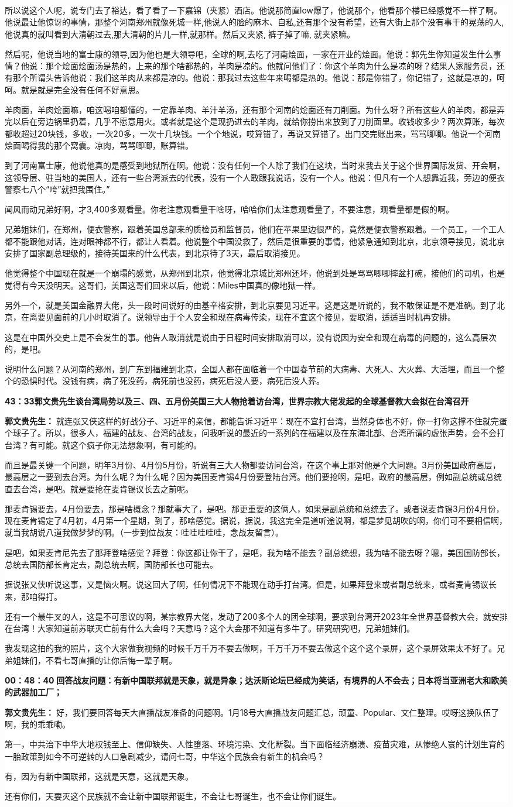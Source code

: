 所以说这个人呢，说专门去了裕达，看了看了一下嘉锦（夹紧）酒店。他说那简直low爆了，他说那个，他看那个楼已经感觉不一样了啊。他说最让他惊讶的事情，那整个河南郑州就像死城一样,他说人的脸的麻木、自私,还有那个没有希望，还有大街上那个没有事干的晃荡的人,他说真的就叫看到大清朝过去,那大清朝的片儿一样,就那样。然后又夹紧, 裤子掉了嘛, 就夹紧嘛。

然后呢，他说当地的富士康的领导,因为他也是大领导吧，全球的啊,去吃了河南烩面，一家在开业的烩面。他说：郭先生你知道发生什么事情？他说：那个烩面烩面汤是热的，上来的那个啥都热的，羊肉是凉的。他就问他们了：你这个羊肉为什么是凉的呀？结果人家服务员，还有那个所谓头告诉他说：我们这羊肉从来都是凉的。他说：那我过去这些年来喝都是热的。他说：那是你错了，你记错了，这就是凉的，呵呵。就是就是完全没有任何不好意思。

羊肉面，羊肉烩面嘛，咱这喝咱都懂的，一定靠羊肉、羊汁羊汤，还有那个河南的烩面还有刀削面。为什么呀？所有这些人的羊肉，都是弄完以后在旁边锅里扔着，几乎不愿意用火。或者就是这个是现扔进去的羊肉，就给你捞出来放到了刀削面里。收钱收多少？两次算账，每次都收超过20块钱，多收，一次20多，一次十几块钱。一个个地说，哎算错了，再说又算错了。出门交完账出来，骂骂唧唧。他说一个河南烩面喝得我的那个窝囊。凉肉，骂骂唧唧，账算错。

到了河南富士康，他说他真的是感受到地狱所在啊。他说：没有任何一个人除了我们在这块，当时来我去关于这个世界国际发货、开会啊，这领导层、驻当地的美国人，还有一些台湾派去的代表，没有一个人敢跟我说话，没有一个人。他说：但凡有一个人想靠近我，旁边的便衣警察七八个“咵”就把我围住。”

闻风而动兄弟好啊，才3,400多观看量。你老注意观看量干啥呀，哈哈你们太注意观看量了，不要注意，观看量都是假的啊。

兄弟姐妹们，在郑州，便衣警察，跟着美国总部来的质检员和监督员，他们在苹果里边很严的，竟然是便衣警察跟着。一个员工，一个工人都不能跟他对话，连对眼神都不行，都让人看着。他说整个中国没救了，然后是很重要的事情，他紧急通知到北京，北京领导接见，说北京安排了国家副总理级的，接待美国来的什么代表，到北京待了3天，最后取消接见。

他觉得整个中国现在就是一个崩塌的感觉，从郑州到北京，他觉得北京城比郑州还坏，他说到处是骂骂唧唧摔盆打碗，接他们的司机，也是觉得有今天没明天。这哥们，美国这哥们回来以后，他说：Miles中国真的像地狱一样。

另外一个，就是美国金融界大佬，头一段时间说好的由基辛格安排，到北京要见习近平。这是这是听说的，我不敢保证是不是准确。到了北京，在离要见面前的几小时取消了。说领导由于个人安全和现在病毒传染，现在不宜这个接见，要取消，适适当时机再安排。

这是在中国外交史上是不会发生的事。他告人取消就是说由于日程时间安排取消可以，没有说因为安全和现在病毒的问题的，这么高层次的，是吧。

说明什么问题？从河南的郑州，到广东到福建到北京，全国人都在面临着一个中国春节前的大病毒、大死人、大火葬、大活埋，而且一个整个的恐惧时代。没钱有病，病了死没药，病死前也没药，病死后没人要，病死后没人葬。

**43：33郭文贵先生谈台湾局势以及三、四、五月份美国三大人物抢着访台湾，世界宗教大佬发起的全球基督教大会拟在台湾召开**

**郭文贵先生：**  就连张又侠这样的好战分子、习近平的亲信，都能告诉习近平：现在不宜打台湾，当然身体也不好，你一打你这撑不住就完蛋个球子了。所以，很多人，福建的战友、台湾的战友，问我听说的最近的一系列的在福建以及在东海北部、台湾所谓的虚张声势，会不会打台湾？有可能。就这个疯子你无法想象啊，有可能的。

而且是最关键一个问题，明年3月份、4月份5月份，听说有三大人物都要访问台湾，在这个事上那对他是个大问题。3月份美国政府高层，最高层之一要到去台湾。为什么呢？为什么呢？因为美国麦肯锡4月份要登陆台湾。他们要抢啊，是吧，政府的最高层，例如副总统或总统直去台湾，是吧。就是要抢在麦肯锡议长去之前呢。

那麦肯锡要去，4月份要去，那是啥概念？那就事大了，是吧。那更重要的这俩人，如果是副总统和总统去了。或者说麦肯锡3月份4月份，现在麦肯锡定了4月初，4月第一个星期，到了，那啥感觉。据说，据说，我这完全是道听途说啊，都是梦见胡吹的啊，你们可不要相信啊，就当我胡说八道我做梦梦的啊。（一步到位战友：哇哇哇哇哇，念战友留言）。

是吧，如果麦肯尼先去了那拜登啥感觉？拜登：你这都让你干了，是吧，我为啥不能去？副总统想，我为啥不能去呀？嗯，美国国防部长，总统去国防部长肯定去，副总统去啊，国防部长也可能去。

据说张又侠听说这事，又是恼火啊。说这回大了啊，任何情况下不能现在动手打台湾。但是，如果拜登来或者副总统来，或者麦肯锡议长来，那咱得打。

还有一个最牛叉的人，这是不可思议的啊，某宗教界大佬，发动了200多个人的团全球啊，要求到台湾开2023年全世界基督教大会，就安排在台湾！大家知道前苏联灭亡前有什么大会吗？天意吗？这个大会那不知道有多牛了。研究研究吧，兄弟姐妹们。

我发现这拍的我的照片，这个大家做我视频的时候千万千万不要去做啊，千万千万不要去做这个这个这个录屏，这个录屏效果太不好了。兄弟姐妹们，不看七哥直播的让你后悔一辈子啊。

**00：48：40**  **回答战友问题：有新中国联邦就是天象，就是异象；达沃斯论坛已经成为笑话，有境界的人不会去；日本将当亚洲老大和欧美的武器加工厂；**

**郭文贵先生：** 好，我们要回答每天大直播战友准备的问题啊。1月18号大直播战友问题汇总，顽童、Popular、文仁整理。哎呀这换队伍了啊，我的乖乖嘞。

第一，中共治下中华大地权钱至上、信仰缺失、人性堕落、环境污染、文化断裂。当下面临经济崩溃、疫苗灾难，从惨绝人寰的计划生育的一胎政策到如今不可逆转的人口急剧减少，请问七哥，中华这个民族会有新生的机会吗？

有，因为有新中国联邦，这就是天意，这就是天象。

还有你们，天要灭这个民族就不会让新中国联邦诞生，不会让七哥诞生，也不会让你们诞生。
